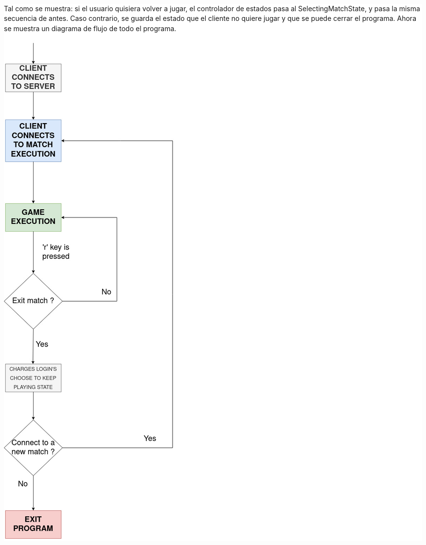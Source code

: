 Tal como se muestra: si el usuario quisiera volver a jugar, el controlador de
estados pasa al SelectingMatchState, y pasa la misma secuencia de antes. Caso
contrario, se guarda el estado que el cliente no quiere jugar y que se puede
cerrar el programa. Ahora se muestra un diagrama de flujo de todo el programa.

![programs_flow_chart](images/manual_tecnico/login/programs_flow_chart.jpg)

